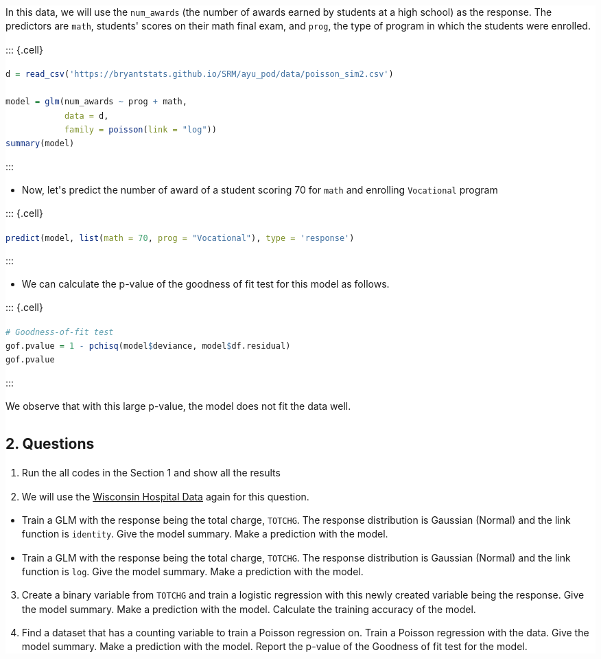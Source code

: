 In this data, we will use the `num_awards` (the number of awards earned by students at a high school) as the response. The predictors are `math`, students' scores on their math final exam, and `prog`, the type of program in which the students were enrolled.


::: {.cell}

```{.r .cell-code}
d = read_csv('https://bryantstats.github.io/SRM/ayu_pod/data/poisson_sim2.csv')

model = glm(num_awards ~ prog + math, 
            data = d,
            family = poisson(link = "log"))
summary(model)
```
:::


-   Now, let's predict the number of award of a student scoring 70 for `math` and enrolling `Vocational` program


::: {.cell}

```{.r .cell-code}
predict(model, list(math = 70, prog = "Vocational"), type = 'response')
```
:::


-   We can calculate the p-value of the goodness of fit test for this model as follows.


::: {.cell}

```{.r .cell-code}
# Goodness-of-fit test
gof.pvalue = 1 - pchisq(model$deviance, model$df.residual)
gof.pvalue
```
:::


We observe that with this large p-value, the model does not fit the data well.

## 2. Questions

1.  Run the all codes in the Section 1 and show all the results

2.  We will use the [Wisconsin Hospital Data](https://bryantstats.github.io/SRM/ayu_pod/data/frees/HospitalCosts.csv) again for this question.

-   Train a GLM with the response being the total charge, `TOTCHG`. The response distribution is Gaussian (Normal) and the link function is `identity`. Give the model summary. Make a prediction with the model.

-   Train a GLM with the response being the total charge, `TOTCHG`. The response distribution is Gaussian (Normal) and the link function is `log`. Give the model summary. Make a prediction with the model.

3.  Create a binary variable from `TOTCHG` and train a logistic regression with this newly created variable being the response. Give the model summary. Make a prediction with the model. Calculate the training accuracy of the model.

4.  Find a dataset that has a counting variable to train a Poisson regression on. Train a Poisson regression with the data. Give the model summary. Make a prediction with the model. Report the p-value of the Goodness of fit test for the model.

